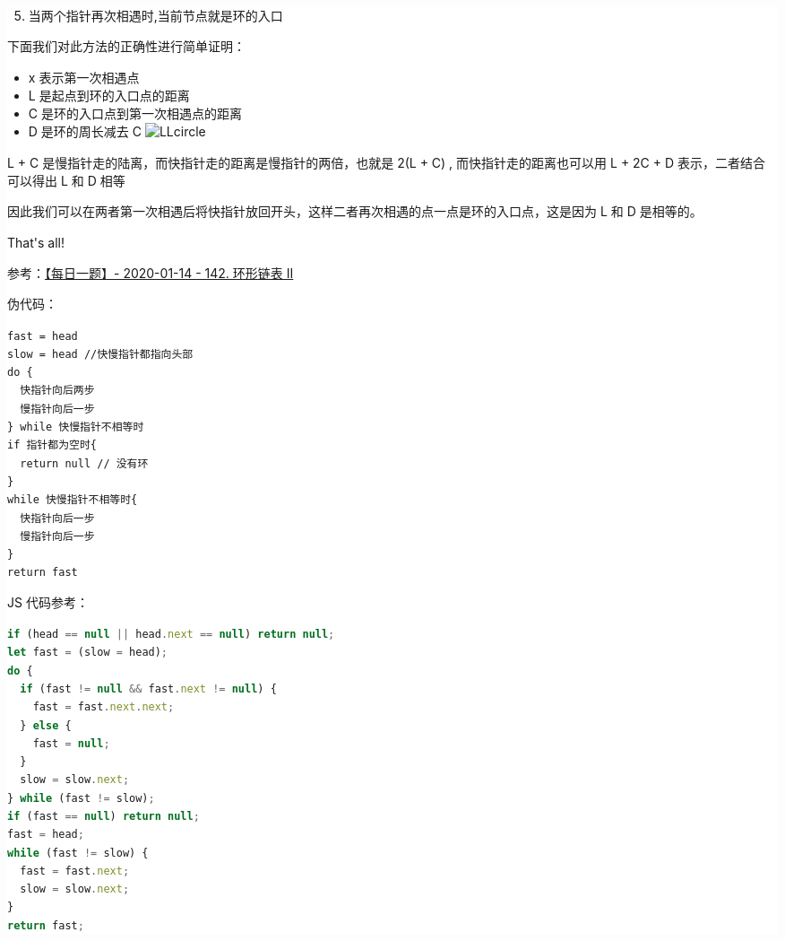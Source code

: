 5. 当两个指针再次相遇时,当前节点就是环的入口

下面我们对此方法的正确性进行简单证明：

- x 表示第一次相遇点
- L 是起点到环的入口点的距离
- C 是环的入口点到第一次相遇点的距离
- D 是环的周长减去 C
  ![LLcircle](https://tva1.sinaimg.cn/large/008i3skNly1gqoqk2rhuij30gp08u3z0.jpg)

L + C 是慢指针走的陆离，而快指针走的距离是慢指针的两倍，也就是 2(L + C) , 而快指针走的距离也可以用 L + 2C + D 表示，二者结合可以得出 L 和 D 相等

因此我们可以在两者第一次相遇后将快指针放回开头，这样二者再次相遇的点一点是环的入口点，这是因为 L 和 D 是相等的。

That's all!

参考：[【每日一题】- 2020-01-14 - 142. 环形链表 II](https://github.com/azl397985856/leetcode/issues/274#issuecomment-573985706)

伪代码：

```
fast = head
slow = head //快慢指针都指向头部
do {
  快指针向后两步
  慢指针向后一步
} while 快慢指针不相等时
if 指针都为空时{
  return null // 没有环
}
while 快慢指针不相等时{
  快指针向后一步
  慢指针向后一步
}
return fast
```

JS 代码参考：

```JavaScript
if (head == null || head.next == null) return null;
let fast = (slow = head);
do {
  if (fast != null && fast.next != null) {
    fast = fast.next.next;
  } else {
    fast = null;
  }
  slow = slow.next;
} while (fast != slow);
if (fast == null) return null;
fast = head;
while (fast != slow) {
  fast = fast.next;
  slow = slow.next;
}
return fast;
```
